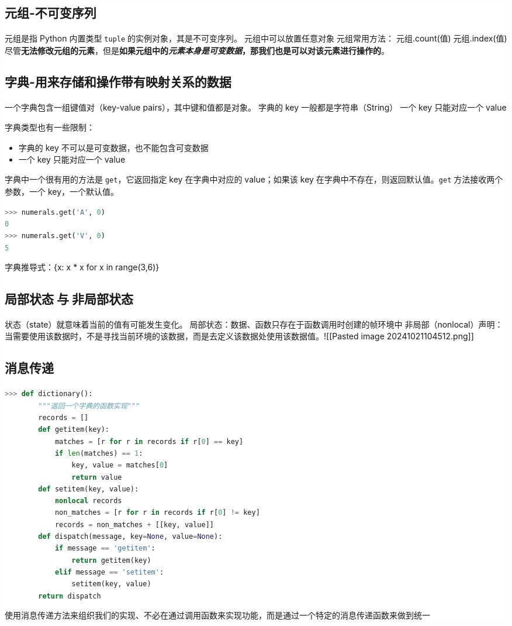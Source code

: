 ## 元组-不可变序列
元组是指 Python 内置类型 `tuple` 的实例对象，其是不可变序列。
元组中可以放置任意对象
元组常用方法：
	元组.count(值)
	元组.index(值)
尽管**无法修改元组的元素**，但是**如果元组中的*元素本身是可变数据*，那我们也是可以对该元素进行操作的**。


## 字典-用来存储和操作带有映射关系的数据
一个字典包含一组键值对（key-value pairs），其中键和值都是对象。
字典的 key 一般都是字符串（String）
一个 key 只能对应一个 value

字典类型也有一些限制：

- 字典的 key 不可以是可变数据，也不能包含可变数据
- 一个 key 只能对应一个 value

字典中一个很有用的方法是 `get`，它返回指定 key 在字典中对应的 value；如果该 key 在字典中不存在，则返回默认值。`get` 方法接收两个参数，一个 key，一个默认值。
``` python
>>> numerals.get('A', 0)
0
>>> numerals.get('V', 0)
5
```
字典推导式：{x: x * x for x in range(3,6)}

## 局部状态 与 非局部状态
状态（state）就意味着当前的值有可能发生变化。
局部状态：数据、函数只存在于函数调用时创建的帧环境中
非局部（nonlocal）声明：当需要使用该数据时，不是寻找当前环境的该数据，而是去定义该数据处使用该数据值。![[Pasted image 20241021104512.png]]

## 消息传递
``` python
>>> def dictionary():
        """返回一个字典的函数实现"""
        records = []
        def getitem(key):
            matches = [r for r in records if r[0] == key]
            if len(matches) == 1:
                key, value = matches[0]
                return value
        def setitem(key, value):
            nonlocal records
            non_matches = [r for r in records if r[0] != key]
            records = non_matches + [[key, value]]
        def dispatch(message, key=None, value=None):
            if message == 'getitem':
                return getitem(key)
            elif message == 'setitem':
                setitem(key, value)
        return dispatch
```
使用消息传递方法来组织我们的实现、不必在通过调用函数来实现功能，而是通过一个特定的消息传递函数来做到统一
